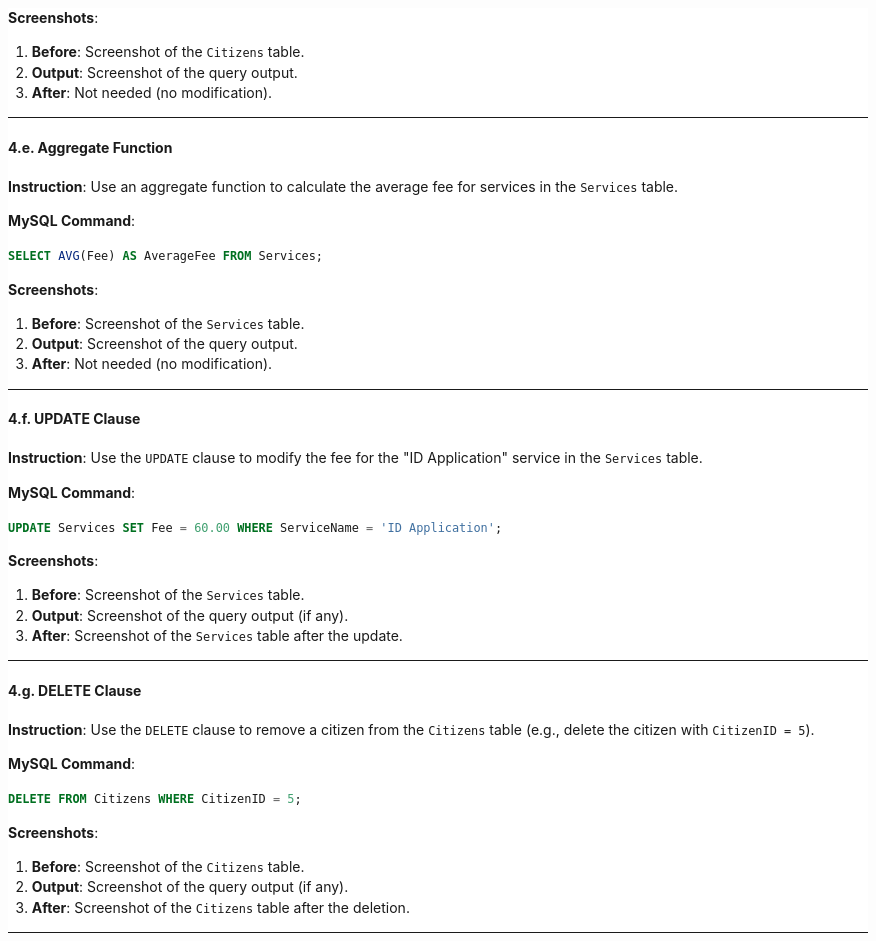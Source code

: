 **Screenshots**:
1. **Before**: Screenshot of the `Citizens` table.
2. **Output**: Screenshot of the query output.
3. **After**: Not needed (no modification).

---

#### **4.e. Aggregate Function**

**Instruction**: Use an aggregate function to calculate the average fee for services in the `Services` table.

**MySQL Command**:
```sql
SELECT AVG(Fee) AS AverageFee FROM Services;
```

**Screenshots**:
1. **Before**: Screenshot of the `Services` table.
2. **Output**: Screenshot of the query output.
3. **After**: Not needed (no modification).

---

#### **4.f. UPDATE Clause**

**Instruction**: Use the `UPDATE` clause to modify the fee for the "ID Application" service in the `Services` table.

**MySQL Command**:
```sql
UPDATE Services SET Fee = 60.00 WHERE ServiceName = 'ID Application';
```

**Screenshots**:
1. **Before**: Screenshot of the `Services` table.
2. **Output**: Screenshot of the query output (if any).
3. **After**: Screenshot of the `Services` table after the update.

---

#### **4.g. DELETE Clause**

**Instruction**: Use the `DELETE` clause to remove a citizen from the `Citizens` table (e.g., delete the citizen with `CitizenID = 5`).

**MySQL Command**:
```sql
DELETE FROM Citizens WHERE CitizenID = 5;
```

**Screenshots**:
1. **Before**: Screenshot of the `Citizens` table.
2. **Output**: Screenshot of the query output (if any).
3. **After**: Screenshot of the `Citizens` table after the deletion.

---

